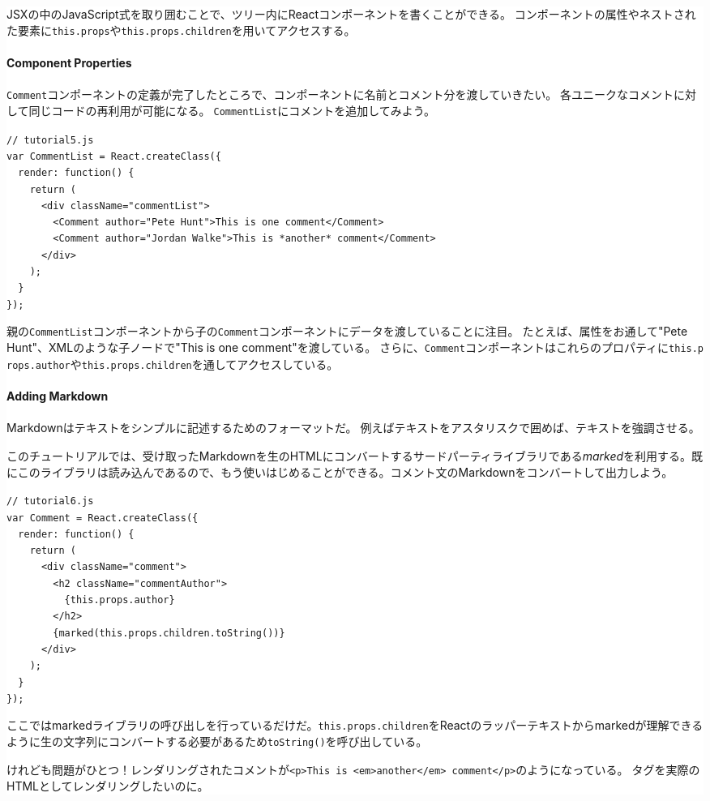 JSXの中のJavaScript式を取り囲むことで、ツリー内にReactコンポーネントを書くことができる。
コンポーネントの属性やネストされた要素に`this.props`や`this.props.children`を用いてアクセスする。

#### Component Properties

`Comment`コンポーネントの定義が完了したところで、コンポーネントに名前とコメント分を渡していきたい。
各ユニークなコメントに対して同じコードの再利用が可能になる。
`CommentList`にコメントを追加してみよう。

```
// tutorial5.js
var CommentList = React.createClass({
  render: function() {
    return (
      <div className="commentList">
        <Comment author="Pete Hunt">This is one comment</Comment>
        <Comment author="Jordan Walke">This is *another* comment</Comment>
      </div>
    );
  }
});
```

親の`CommentList`コンポーネントから子の`Comment`コンポーネントにデータを渡していることに注目。
たとえば、属性をお通して"Pete Hunt"、XMLのような子ノードで"This is one comment"を渡している。
さらに、`Comment`コンポーネントはこれらのプロパティに`this.props.author`や`this.props.children`を通してアクセスしている。

#### Adding Markdown

Markdownはテキストをシンプルに記述するためのフォーマットだ。
例えばテキストをアスタリスクで囲めば、テキストを強調させる。

このチュートリアルでは、受け取ったMarkdownを生のHTMLにコンバートするサードパーティライブラリである*marked*を利用する。既にこのライブラリは読み込んであるので、もう使いはじめることができる。コメント文のMarkdownをコンバートして出力しよう。

```
// tutorial6.js
var Comment = React.createClass({
  render: function() {
    return (
      <div className="comment">
        <h2 className="commentAuthor">
          {this.props.author}
        </h2>
        {marked(this.props.children.toString())}
      </div>
    );
  }
});
```

ここではmarkedライブラリの呼び出しを行っているだけだ。`this.props.children`をReactのラッパーテキストからmarkedが理解できるように生の文字列にコンバートする必要があるため`toString()`を呼び出している。

けれども問題がひとつ！レンダリングされたコメントが`<p>This is <em>another</em> comment</p>`のようになっている。
タグを実際のHTMLとしてレンダリングしたいのに。
